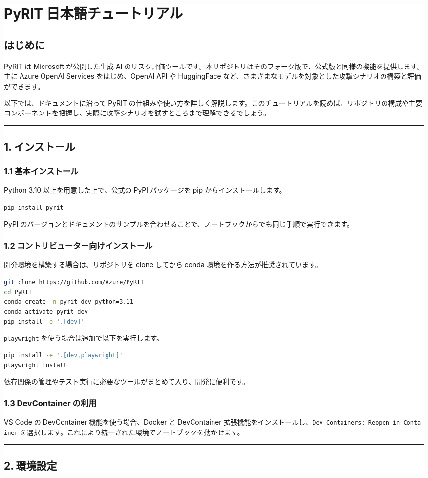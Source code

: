 # PyRIT 日本語チュートリアル

## はじめに

PyRIT は Microsoft が公開した生成 AI のリスク評価ツールです。本リポジトリはそのフォーク版で、公式版と同様の機能を提供します。主に Azure OpenAI Services をはじめ、OpenAI API や HuggingFace など、さまざまなモデルを対象とした攻撃シナリオの構築と評価ができます。

以下では、ドキュメントに沿って PyRIT の仕組みや使い方を詳しく解説します。このチュートリアルを読めば、リポジトリの構成や主要コンポーネントを把握し、実際に攻撃シナリオを試すところまで理解できるでしょう。

---

## 1. インストール

### 1.1 基本インストール

Python 3.10 以上を用意した上で、公式の PyPI パッケージを pip からインストールします。

```bash
pip install pyrit
```

PyPI のバージョンとドキュメントのサンプルを合わせることで、ノートブックからでも同じ手順で実行できます。

### 1.2 コントリビューター向けインストール

開発環境を構築する場合は、リポジトリを clone してから conda 環境を作る方法が推奨されています。

```bash
git clone https://github.com/Azure/PyRIT
cd PyRIT
conda create -n pyrit-dev python=3.11
conda activate pyrit-dev
pip install -e '.[dev]'
```

`playwright` を使う場合は追加で以下を実行します。

```bash
pip install -e '.[dev,playwright]'
playwright install
```

依存関係の管理やテスト実行に必要なツールがまとめて入り、開発に便利です。

### 1.3 DevContainer の利用

VS Code の DevContainer 機能を使う場合、Docker と DevContainer 拡張機能をインストールし、`Dev Containers: Reopen in Container` を選択します。これにより統一された環境でノートブックを動かせます。

---

## 2. 環境設定
